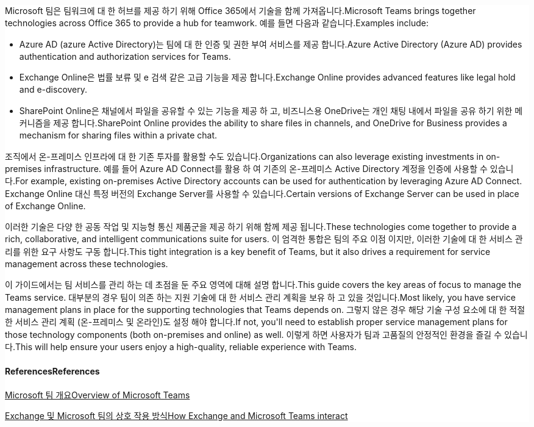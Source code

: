 <span data-ttu-id="7c08c-145">Microsoft 팀은 팀워크에 대 한 허브를 제공 하기 위해 Office 365에서 기술을 함께 가져옵니다.</span><span class="sxs-lookup"><span data-stu-id="7c08c-145">Microsoft Teams brings together technologies across Office 365 to provide a hub for teamwork.</span></span> <span data-ttu-id="7c08c-146">예를 들면 다음과 같습니다.</span><span class="sxs-lookup"><span data-stu-id="7c08c-146">Examples include:</span></span>

- <span data-ttu-id="7c08c-147">Azure AD (azure Active Directory)는 팀에 대 한 인증 및 권한 부여 서비스를 제공 합니다.</span><span class="sxs-lookup"><span data-stu-id="7c08c-147">Azure Active Directory (Azure AD) provides authentication and authorization services for Teams.</span></span>

- <span data-ttu-id="7c08c-148">Exchange Online은 법률 보류 및 e 검색 같은 고급 기능을 제공 합니다.</span><span class="sxs-lookup"><span data-stu-id="7c08c-148">Exchange Online provides advanced features like legal hold and e-discovery.</span></span>

- <span data-ttu-id="7c08c-149">SharePoint Online은 채널에서 파일을 공유할 수 있는 기능을 제공 하 고, 비즈니스용 OneDrive는 개인 채팅 내에서 파일을 공유 하기 위한 메커니즘을 제공 합니다.</span><span class="sxs-lookup"><span data-stu-id="7c08c-149">SharePoint Online provides the ability to share files in channels, and OneDrive for Business provides a mechanism for sharing files within a private chat.</span></span>

<span data-ttu-id="7c08c-150">조직에서 온-프레미스 인프라에 대 한 기존 투자를 활용할 수도 있습니다.</span><span class="sxs-lookup"><span data-stu-id="7c08c-150">Organizations can also leverage existing investments in on-premises infrastructure.</span></span> <span data-ttu-id="7c08c-151">예를 들어 Azure AD Connect를 활용 하 여 기존의 온-프레미스 Active Directory 계정을 인증에 사용할 수 있습니다.</span><span class="sxs-lookup"><span data-stu-id="7c08c-151">For example, existing on-premises Active Directory accounts can be used for authentication by leveraging Azure AD Connect.</span></span> <span data-ttu-id="7c08c-152">Exchange Online 대신 특정 버전의 Exchange Server를 사용할 수 있습니다.</span><span class="sxs-lookup"><span data-stu-id="7c08c-152">Certain versions of Exchange Server can be used in place of Exchange Online.</span></span>

<span data-ttu-id="7c08c-153">이러한 기술은 다양 한 공동 작업 및 지능형 통신 제품군을 제공 하기 위해 함께 제공 됩니다.</span><span class="sxs-lookup"><span data-stu-id="7c08c-153">These technologies come together to provide a rich, collaborative, and intelligent communications suite for users.</span></span> <span data-ttu-id="7c08c-154">이 엄격한 통합은 팀의 주요 이점 이지만, 이러한 기술에 대 한 서비스 관리를 위한 요구 사항도 구동 합니다.</span><span class="sxs-lookup"><span data-stu-id="7c08c-154">This tight integration is a key benefit of Teams, but it also drives a requirement for service management across these technologies.</span></span>

<span data-ttu-id="7c08c-155">이 가이드에서는 팀 서비스를 관리 하는 데 초점을 둔 주요 영역에 대해 설명 합니다.</span><span class="sxs-lookup"><span data-stu-id="7c08c-155">This guide covers the key areas of focus to manage the Teams service.</span></span> <span data-ttu-id="7c08c-156">대부분의 경우 팀이 의존 하는 지원 기술에 대 한 서비스 관리 계획을 보유 하 고 있을 것입니다.</span><span class="sxs-lookup"><span data-stu-id="7c08c-156">Most likely, you have service management plans in place for the supporting technologies that Teams depends on.</span></span> <span data-ttu-id="7c08c-157">그렇지 않은 경우 해당 기술 구성 요소에 대 한 적절 한 서비스 관리 계획 (온-프레미스 및 온라인)도 설정 해야 합니다.</span><span class="sxs-lookup"><span data-stu-id="7c08c-157">If not, you'll need to establish proper service management plans for those technology components (both on-premises and online) as well.</span></span> <span data-ttu-id="7c08c-158">이렇게 하면 사용자가 팀과 고품질의 안정적인 환경을 즐길 수 있습니다.</span><span class="sxs-lookup"><span data-stu-id="7c08c-158">This will help ensure your users enjoy a high-quality, reliable experience with Teams.</span></span>

#### <a name="references"></a><span data-ttu-id="7c08c-159">References</span><span class="sxs-lookup"><span data-stu-id="7c08c-159">References</span></span>

[<span data-ttu-id="7c08c-160">Microsoft 팀 개요</span><span class="sxs-lookup"><span data-stu-id="7c08c-160">Overview of Microsoft Teams</span></span>](teams-overview.md)

[<span data-ttu-id="7c08c-161">Exchange 및 Microsoft 팀의 상호 작용 방식</span><span class="sxs-lookup"><span data-stu-id="7c08c-161">How Exchange and Microsoft Teams interact</span></span>](exchange-teams-interact.md)

